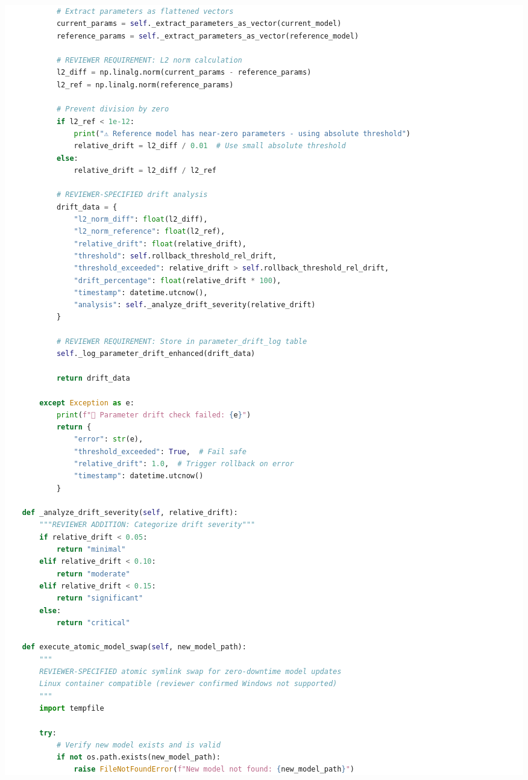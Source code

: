 ```python
            # Extract parameters as flattened vectors
            current_params = self._extract_parameters_as_vector(current_model)
            reference_params = self._extract_parameters_as_vector(reference_model)
            
            # REVIEWER REQUIREMENT: L2 norm calculation
            l2_diff = np.linalg.norm(current_params - reference_params)
            l2_ref = np.linalg.norm(reference_params)
            
            # Prevent division by zero
            if l2_ref < 1e-12:
                print("⚠️ Reference model has near-zero parameters - using absolute threshold")
                relative_drift = l2_diff / 0.01  # Use small absolute threshold
            else:
                relative_drift = l2_diff / l2_ref
            
            # REVIEWER-SPECIFIED drift analysis
            drift_data = {
                "l2_norm_diff": float(l2_diff),
                "l2_norm_reference": float(l2_ref),
                "relative_drift": float(relative_drift),
                "threshold": self.rollback_threshold_rel_drift,
                "threshold_exceeded": relative_drift > self.rollback_threshold_rel_drift,
                "drift_percentage": float(relative_drift * 100),
                "timestamp": datetime.utcnow(),
                "analysis": self._analyze_drift_severity(relative_drift)
            }
            
            # REVIEWER REQUIREMENT: Store in parameter_drift_log table
            self._log_parameter_drift_enhanced(drift_data)
            
            return drift_data
            
        except Exception as e:
            print(f"🚨 Parameter drift check failed: {e}")
            return {
                "error": str(e),
                "threshold_exceeded": True,  # Fail safe
                "relative_drift": 1.0,  # Trigger rollback on error
                "timestamp": datetime.utcnow()
            }
    
    def _analyze_drift_severity(self, relative_drift):
        """REVIEWER ADDITION: Categorize drift severity"""
        if relative_drift < 0.05:
            return "minimal"
        elif relative_drift < 0.10:
            return "moderate"
        elif relative_drift < 0.15:
            return "significant"
        else:
            return "critical"
    
    def execute_atomic_model_swap(self, new_model_path):
        """
        REVIEWER-SPECIFIED atomic symlink swap for zero-downtime model updates
        Linux container compatible (reviewer confirmed Windows not supported)
        """
        import tempfile
        
        try:
            # Verify new model exists and is valid
            if not os.path.exists(new_model_path):
                raise FileNotFoundError(f"New model not found: {new_model_path}")
```